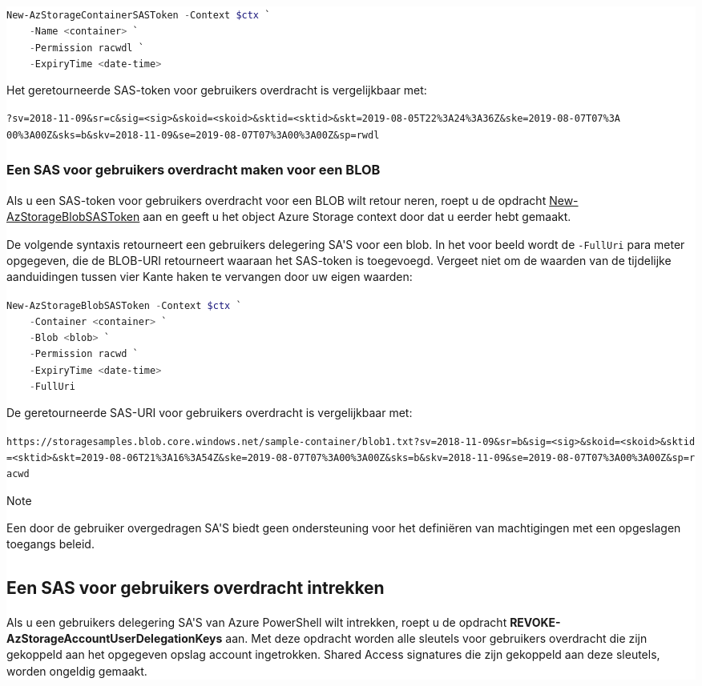 ```powershell
New-AzStorageContainerSASToken -Context $ctx `
    -Name <container> `
    -Permission racwdl `
    -ExpiryTime <date-time>
```

Het geretourneerde SAS-token voor gebruikers overdracht is vergelijkbaar met:

```output
?sv=2018-11-09&sr=c&sig=<sig>&skoid=<skoid>&sktid=<sktid>&skt=2019-08-05T22%3A24%3A36Z&ske=2019-08-07T07%3A
00%3A00Z&sks=b&skv=2018-11-09&se=2019-08-07T07%3A00%3A00Z&sp=rwdl
```

### <a name="create-a-user-delegation-sas-for-a-blob"></a>Een SAS voor gebruikers overdracht maken voor een BLOB

Als u een SAS-token voor gebruikers overdracht voor een BLOB wilt retour neren, roept u de opdracht [New-AzStorageBlobSASToken](/powershell/module/az.storage/new-azstorageblobsastoken) aan en geeft u het object Azure Storage context door dat u eerder hebt gemaakt.

De volgende syntaxis retourneert een gebruikers delegering SA'S voor een blob. In het voor beeld wordt de `-FullUri` para meter opgegeven, die de BLOB-URI retourneert waaraan het SAS-token is toegevoegd. Vergeet niet om de waarden van de tijdelijke aanduidingen tussen vier Kante haken te vervangen door uw eigen waarden:

```powershell
New-AzStorageBlobSASToken -Context $ctx `
    -Container <container> `
    -Blob <blob> `
    -Permission racwd `
    -ExpiryTime <date-time>
    -FullUri
```

De geretourneerde SAS-URI voor gebruikers overdracht is vergelijkbaar met:

```output
https://storagesamples.blob.core.windows.net/sample-container/blob1.txt?sv=2018-11-09&sr=b&sig=<sig>&skoid=<skoid>&sktid=<sktid>&skt=2019-08-06T21%3A16%3A54Z&ske=2019-08-07T07%3A00%3A00Z&sks=b&skv=2018-11-09&se=2019-08-07T07%3A00%3A00Z&sp=racwd
```

> [!NOTE]
> Een door de gebruiker overgedragen SA'S biedt geen ondersteuning voor het definiëren van machtigingen met een opgeslagen toegangs beleid.

## <a name="revoke-a-user-delegation-sas"></a>Een SAS voor gebruikers overdracht intrekken

Als u een gebruikers delegering SA'S van Azure PowerShell wilt intrekken, roept u de opdracht **REVOKE-AzStorageAccountUserDelegationKeys** aan. Met deze opdracht worden alle sleutels voor gebruikers overdracht die zijn gekoppeld aan het opgegeven opslag account ingetrokken. Shared Access signatures die zijn gekoppeld aan deze sleutels, worden ongeldig gemaakt.
